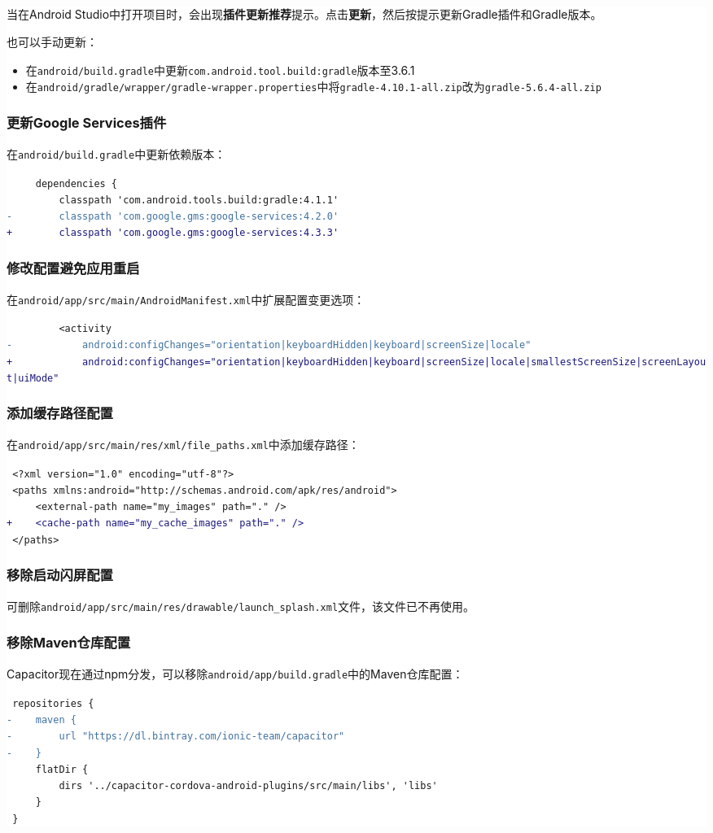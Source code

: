 当在Android Studio中打开项目时，会出现**插件更新推荐**提示。点击**更新**，然后按提示更新Gradle插件和Gradle版本。

也可以手动更新：
- 在`android/build.gradle`中更新`com.android.tool.build:gradle`版本至3.6.1
- 在`android/gradle/wrapper/gradle-wrapper.properties`中将`gradle-4.10.1-all.zip`改为`gradle-5.6.4-all.zip`

### 更新Google Services插件

在`android/build.gradle`中更新依赖版本：

```diff
     dependencies {
         classpath 'com.android.tools.build:gradle:4.1.1'
-        classpath 'com.google.gms:google-services:4.2.0'
+        classpath 'com.google.gms:google-services:4.3.3'
```

### 修改配置避免应用重启

在`android/app/src/main/AndroidManifest.xml`中扩展配置变更选项：

```diff
         <activity
-            android:configChanges="orientation|keyboardHidden|keyboard|screenSize|locale"
+            android:configChanges="orientation|keyboardHidden|keyboard|screenSize|locale|smallestScreenSize|screenLayout|uiMode"
```

### 添加缓存路径配置

在`android/app/src/main/res/xml/file_paths.xml`中添加缓存路径：

```diff
 <?xml version="1.0" encoding="utf-8"?>
 <paths xmlns:android="http://schemas.android.com/apk/res/android">
     <external-path name="my_images" path="." />
+    <cache-path name="my_cache_images" path="." />
 </paths>
```

### 移除启动闪屏配置

可删除`android/app/src/main/res/drawable/launch_splash.xml`文件，该文件已不再使用。

### 移除Maven仓库配置

Capacitor现在通过npm分发，可以移除`android/app/build.gradle`中的Maven仓库配置：

```diff
 repositories {
-    maven {
-        url "https://dl.bintray.com/ionic-team/capacitor"
-    }
     flatDir {
         dirs '../capacitor-cordova-android-plugins/src/main/libs', 'libs'
     }
 }
```